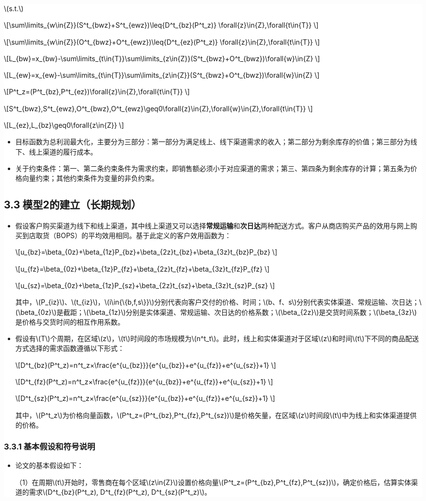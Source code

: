 \\(s.t.\\)

\\\[\\sum\\limits\_{w\\in{Z}}(S^t\_{bwz}+S^t\_{ewz})\\leq{D^t\_{bz}(P^t\_z)} \\forall{z}\\in{Z},\\forall{t\\in{T}} \\\]

\\\[\\sum\\limits\_{w\\in{Z}}(O^t\_{bwz}+O^t\_{ewz})\\leq{D^t\_{ez}(P^t\_z)} \\forall{z}\\in{Z},\\forall{t\\in{T}} \\\]

\\\[L\_{bw}=x\_{bw}-\\sum\\limits\_{t\\in{T}}\\sum\\limits\_{z\\in{Z}}(S^t\_{bwz}+O^t\_{bwz})\\forall{w}\\in{Z} \\\]

\\\[L\_{ew}=x\_{ew}-\\sum\\limits\_{t\\in{T}}\\sum\\limits\_{z\\in{Z}}(S^t\_{bwz}+O^t\_{bwz})\\forall{w}\\in{Z} \\\]

\\\[P^t\_z=(P^t\_{bz},P^t\_{ez})\\forall{z}\\in{Z},\\forall{t\\in{T}} \\\]

\\\[S^t\_{bwz},S^t\_{ewz},O^t\_{bwz},O^t\_{ewz}\\geq0\\forall{z}\\in{Z},\\forall{w}\\in{Z},\\forall{t\\in{T}} \\\]

\\\[L\_{ez},L\_{bz}\\geq0\\forall{z\\in{Z}} \\\]

*   目标函数为总利润最大化，主要分为三部分：第一部分为满足线上、线下渠道需求的收入；第二部分为剩余库存的价值；第三部分为线下、线上渠道的履行成本。
    
*   关于约束条件：第一、第二条约束条件为需求约束，即销售额必须小于对应渠道的需求；第三、第四条为剩余库存的计算；第五条为价格向量约束；其他约束条件为变量的非负约束。
    

3.3 模型2的建立（长期规划）
----------------

*   假设客户购买渠道为线下和线上渠道，其中线上渠道又可以选择**常规运输**和**次日达**两种配送方式。客户从商店购买产品的效用与网上购买到店取货（BOPS）的平均效用相同。基于此定义的客户效用函数为：
    
    \\\[u\_{bz}=\\beta\_{0z}+\\beta\_{1z}P\_{bz}+\\beta\_{2z}t\_{bz}+\\beta\_{3z}t\_{bz}P\_{bz} \\\]
    
    \\\[u\_{fz}=\\beta\_{0z}+\\beta\_{1z}P\_{fz}+\\beta\_{2z}t\_{fz}+\\beta\_{3z}t\_{fz}P\_{fz} \\\]
    
    \\\[u\_{sz}=\\beta\_{0z}+\\beta\_{1z}P\_{sz}+\\beta\_{2z}t\_{sz}+\\beta\_{3z}t\_{sz}P\_{sz} \\\]
    
    其中，\\(P\_{iz}\\)、\\(t\_{iz}\\)，\\(i\\in{\\{b,f,s\\}}\\)分别代表向客户交付的价格、时间；\\(b、f、s\\)分别代表实体渠道、常规运输、次日达；\\(\\beta\_{0z}\\)是截距；\\(\\beta\_{1z}\\)分别是实体渠道、常规运输、次日达的价格系数；\\(\\beta\_{2z}\\)是交货时间系数；\\(\\beta\_{3z}\\)是价格与交货时间的相互作用系数。
    
*   假设有\\(T\\)个周期，在区域\\(z\\)，\\(t\\)时间段的市场规模为\\(n^t\_t\\)。此时，线上和实体渠道对于区域\\(z\\)和时间\\(t\\)下不同的商品配送方式选择的需求函数遵循以下形式：
    
    \\\[D^t\_{bz}(P^t\_z)=n^t\_z×\\frac{e^{u\_{bz}}}{e^{u\_{bz}}+e^{u\_{fz}}+e^{u\_{sz}}+1} \\\]
    
    \\\[D^t\_{fz}(P^t\_z)=n^t\_z×\\frac{e^{u\_{fz}}}{e^{u\_{bz}}+e^{u\_{fz}}+e^{u\_{sz}}+1} \\\]
    
    \\\[D^t\_{sz}(P^t\_z)=n^t\_z×\\frac{e^{u\_{sz}}}{e^{u\_{bz}}+e^{u\_{fz}}+e^{u\_{sz}}+1} \\\]
    
    其中，\\(P^t\_z\\)为价格向量函数，\\(P^t\_z=(P^t\_{bz},P^t\_{fz},P^t\_{sz})\\)是价格矢量，在区域\\(z\\)时间段\\(t\\)中为线上和实体渠道提供的价格。
    

### 3.3.1 基本假设和符号说明

*   论文的基本假设如下：
    
    （1）在周期\\(t\\)开始时，零售商在每个区域\\(z\\in{Z}\\)设置价格向量\\(P^t\_z=(P^t\_{bz},P^t\_{fz},P^t\_{sz})\\)，确定价格后，估算实体渠道的需求\\(D^t\_{bz}(P^t\_z), D^t\_{fz}(P^t\_z), D^t\_{sz}(P^t\_z)\\)。
    